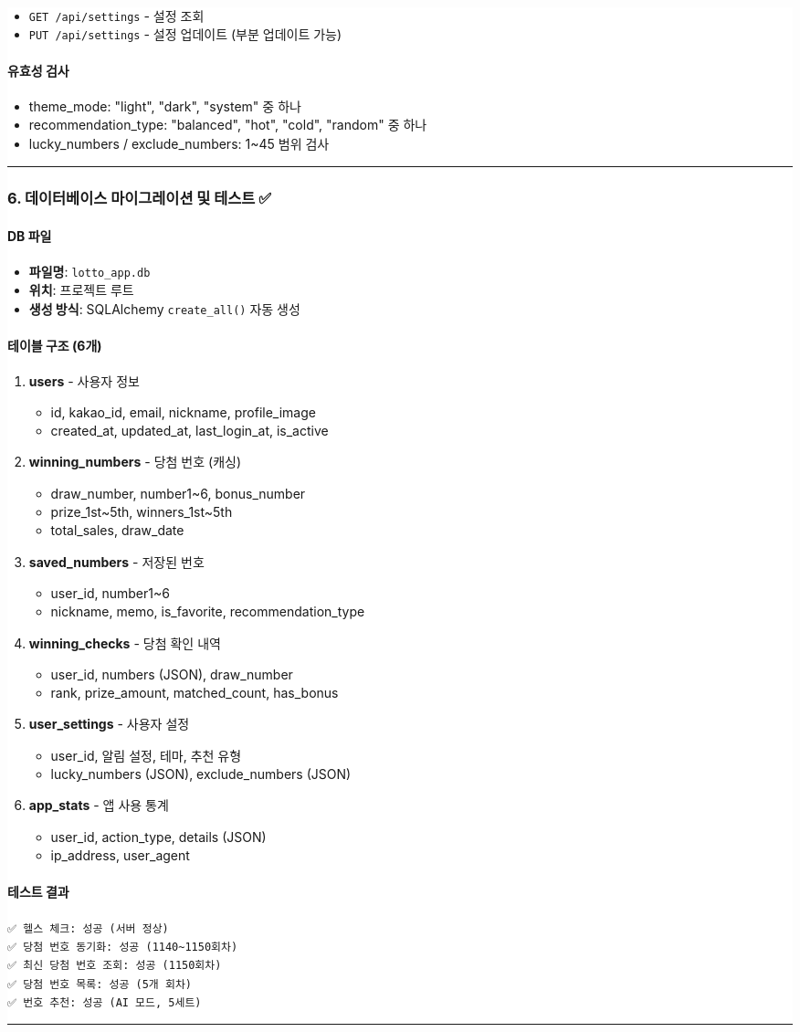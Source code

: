 - `GET /api/settings` - 설정 조회
- `PUT /api/settings` - 설정 업데이트 (부분 업데이트 가능)

#### 유효성 검사

- theme_mode: "light", "dark", "system" 중 하나
- recommendation_type: "balanced", "hot", "cold", "random" 중 하나
- lucky_numbers / exclude_numbers: 1~45 범위 검사

---

### 6. 데이터베이스 마이그레이션 및 테스트 ✅

#### DB 파일

- **파일명**: `lotto_app.db`
- **위치**: 프로젝트 루트
- **생성 방식**: SQLAlchemy `create_all()` 자동 생성

#### 테이블 구조 (6개)

1. **users** - 사용자 정보

   - id, kakao_id, email, nickname, profile_image
   - created_at, updated_at, last_login_at, is_active

2. **winning_numbers** - 당첨 번호 (캐싱)

   - draw_number, number1~6, bonus_number
   - prize_1st~5th, winners_1st~5th
   - total_sales, draw_date

3. **saved_numbers** - 저장된 번호

   - user_id, number1~6
   - nickname, memo, is_favorite, recommendation_type

4. **winning_checks** - 당첨 확인 내역

   - user_id, numbers (JSON), draw_number
   - rank, prize_amount, matched_count, has_bonus

5. **user_settings** - 사용자 설정

   - user_id, 알림 설정, 테마, 추천 유형
   - lucky_numbers (JSON), exclude_numbers (JSON)

6. **app_stats** - 앱 사용 통계
   - user_id, action_type, details (JSON)
   - ip_address, user_agent

#### 테스트 결과

```
✅ 헬스 체크: 성공 (서버 정상)
✅ 당첨 번호 동기화: 성공 (1140~1150회차)
✅ 최신 당첨 번호 조회: 성공 (1150회차)
✅ 당첨 번호 목록: 성공 (5개 회차)
✅ 번호 추천: 성공 (AI 모드, 5세트)
```

---